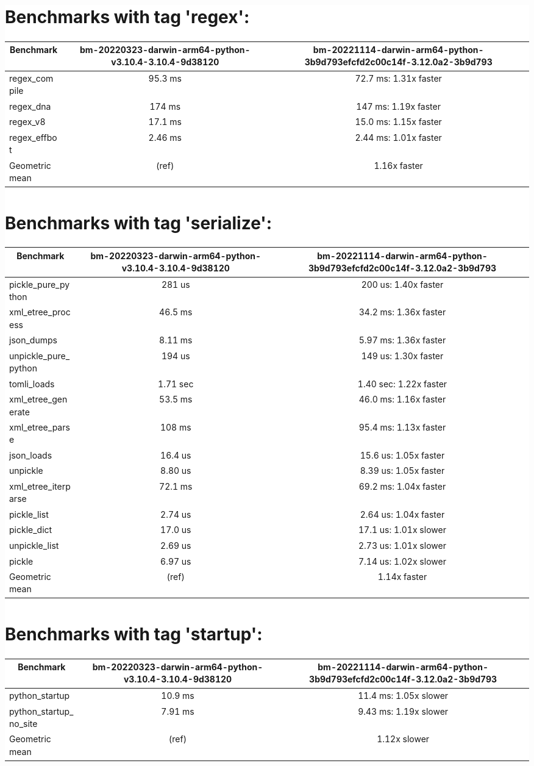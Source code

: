 Benchmarks with tag 'regex':
============================

| Benchmark      | bm-20220323-darwin-arm64-python-v3.10.4-3.10.4-9d38120 | bm-20221114-darwin-arm64-python-3b9d793efcfd2c00c14f-3.12.0a2-3b9d793 |
|----------------|:------------------------------------------------------:|:---------------------------------------------------------------------:|
| regex_compile  | 95.3 ms                                                | 72.7 ms: 1.31x faster                                                 |
| regex_dna      | 174 ms                                                 | 147 ms: 1.19x faster                                                  |
| regex_v8       | 17.1 ms                                                | 15.0 ms: 1.15x faster                                                 |
| regex_effbot   | 2.46 ms                                                | 2.44 ms: 1.01x faster                                                 |
| Geometric mean | (ref)                                                  | 1.16x faster                                                          |

Benchmarks with tag 'serialize':
================================

| Benchmark            | bm-20220323-darwin-arm64-python-v3.10.4-3.10.4-9d38120 | bm-20221114-darwin-arm64-python-3b9d793efcfd2c00c14f-3.12.0a2-3b9d793 |
|----------------------|:------------------------------------------------------:|:---------------------------------------------------------------------:|
| pickle_pure_python   | 281 us                                                 | 200 us: 1.40x faster                                                  |
| xml_etree_process    | 46.5 ms                                                | 34.2 ms: 1.36x faster                                                 |
| json_dumps           | 8.11 ms                                                | 5.97 ms: 1.36x faster                                                 |
| unpickle_pure_python | 194 us                                                 | 149 us: 1.30x faster                                                  |
| tomli_loads          | 1.71 sec                                               | 1.40 sec: 1.22x faster                                                |
| xml_etree_generate   | 53.5 ms                                                | 46.0 ms: 1.16x faster                                                 |
| xml_etree_parse      | 108 ms                                                 | 95.4 ms: 1.13x faster                                                 |
| json_loads           | 16.4 us                                                | 15.6 us: 1.05x faster                                                 |
| unpickle             | 8.80 us                                                | 8.39 us: 1.05x faster                                                 |
| xml_etree_iterparse  | 72.1 ms                                                | 69.2 ms: 1.04x faster                                                 |
| pickle_list          | 2.74 us                                                | 2.64 us: 1.04x faster                                                 |
| pickle_dict          | 17.0 us                                                | 17.1 us: 1.01x slower                                                 |
| unpickle_list        | 2.69 us                                                | 2.73 us: 1.01x slower                                                 |
| pickle               | 6.97 us                                                | 7.14 us: 1.02x slower                                                 |
| Geometric mean       | (ref)                                                  | 1.14x faster                                                          |

Benchmarks with tag 'startup':
==============================

| Benchmark              | bm-20220323-darwin-arm64-python-v3.10.4-3.10.4-9d38120 | bm-20221114-darwin-arm64-python-3b9d793efcfd2c00c14f-3.12.0a2-3b9d793 |
|------------------------|:------------------------------------------------------:|:---------------------------------------------------------------------:|
| python_startup         | 10.9 ms                                                | 11.4 ms: 1.05x slower                                                 |
| python_startup_no_site | 7.91 ms                                                | 9.43 ms: 1.19x slower                                                 |
| Geometric mean         | (ref)                                                  | 1.12x slower                                                          |
